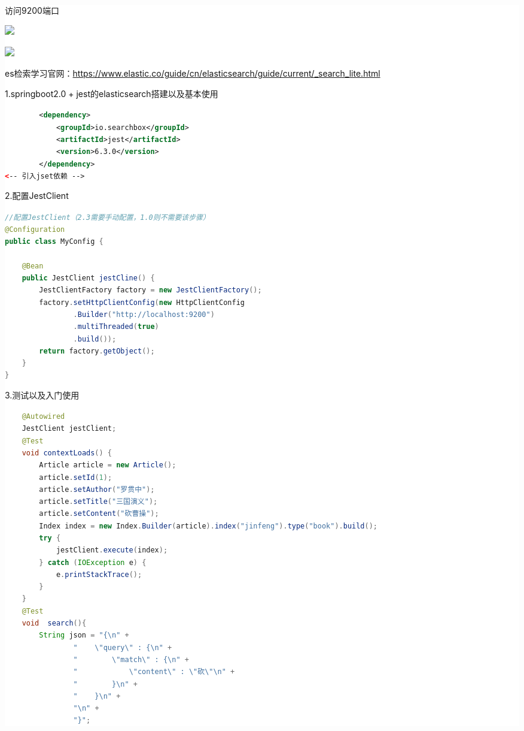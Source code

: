 访问9200端口

![](D:\学习笔记\image\搜索引擎安装成功.png)

![](D:\学习笔记\image\ES集群图.png)

es检索学习官网：https://www.elastic.co/guide/cn/elasticsearch/guide/current/_search_lite.html

1.springboot2.0 + jest的elasticsearch搭建以及基本使用

```xml
        <dependency>
            <groupId>io.searchbox</groupId>
            <artifactId>jest</artifactId>
            <version>6.3.0</version>
        </dependency>
<-- 引入jset依赖 -->
```

2.配置JestClient

```java
//配置JestClient（2.3需要手动配置，1.0则不需要该步骤）
@Configuration
public class MyConfig {

    @Bean
    public JestClient jestCline() {
        JestClientFactory factory = new JestClientFactory();
        factory.setHttpClientConfig(new HttpClientConfig
                .Builder("http://localhost:9200")
                .multiThreaded(true)
                .build());
        return factory.getObject();
    }
}
```

3.测试以及入门使用

```java
    @Autowired
    JestClient jestClient;
    @Test
    void contextLoads() {
        Article article = new Article();
        article.setId(1);
        article.setAuthor("罗贯中");
        article.setTitle("三国演义");
        article.setContent("砍曹操");
        Index index = new Index.Builder(article).index("jinfeng").type("book").build();
        try {
            jestClient.execute(index);
        } catch (IOException e) {
            e.printStackTrace();
        }
    }
    @Test
    void  search(){
        String json = "{\n" +
                "    \"query\" : {\n" +
                "        \"match\" : {\n" +
                "            \"content\" : \"砍\"\n" +
                "        }\n" +
                "    }\n" +
                "\n" +
                "}";
```